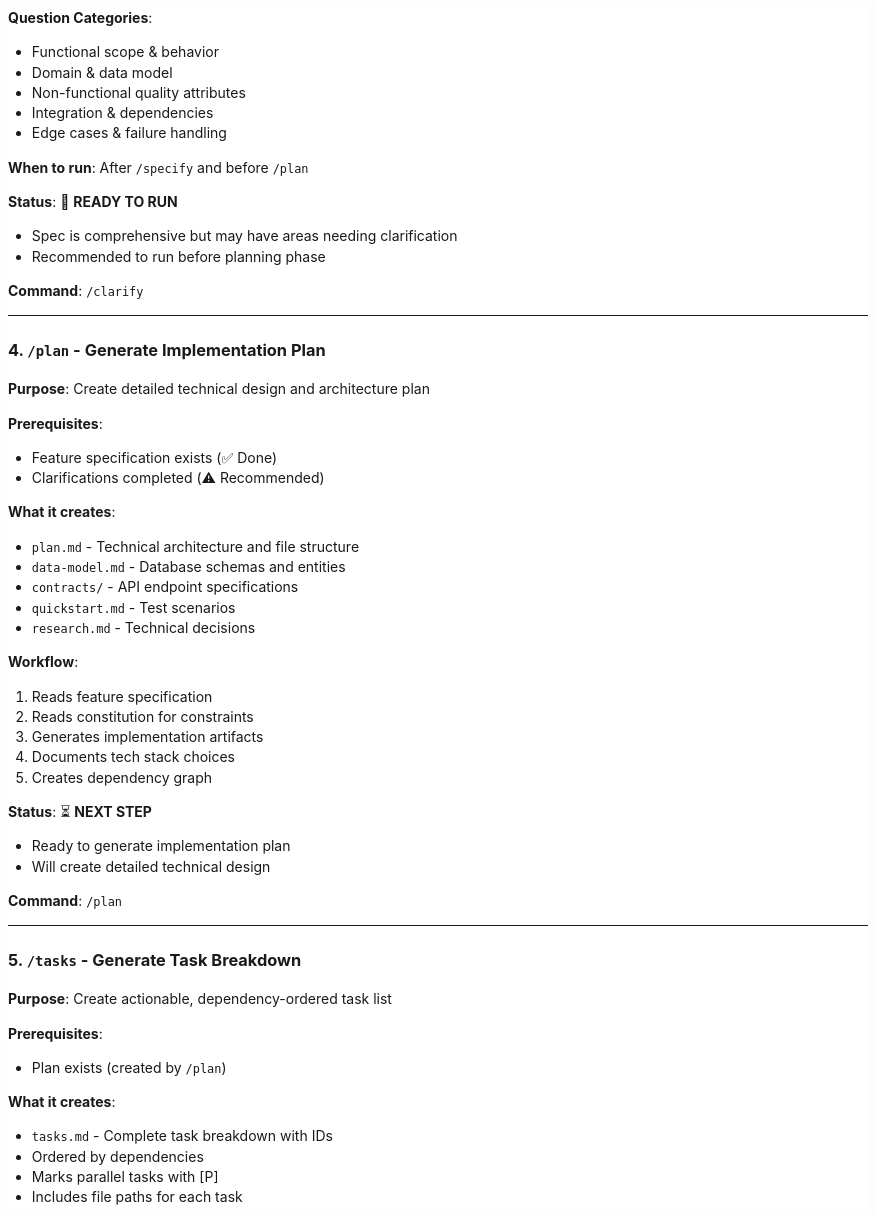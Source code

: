 **Question Categories**:
- Functional scope & behavior
- Domain & data model
- Non-functional quality attributes
- Integration & dependencies
- Edge cases & failure handling

**When to run**: After `/specify` and before `/plan`

**Status**: 🔄 **READY TO RUN**
- Spec is comprehensive but may have areas needing clarification
- Recommended to run before planning phase

**Command**: `/clarify`

---

### 4. `/plan` - Generate Implementation Plan
**Purpose**: Create detailed technical design and architecture plan

**Prerequisites**:
- Feature specification exists (✅ Done)
- Clarifications completed (⚠️ Recommended)

**What it creates**:
- `plan.md` - Technical architecture and file structure
- `data-model.md` - Database schemas and entities
- `contracts/` - API endpoint specifications
- `quickstart.md` - Test scenarios
- `research.md` - Technical decisions

**Workflow**:
1. Reads feature specification
2. Reads constitution for constraints
3. Generates implementation artifacts
4. Documents tech stack choices
5. Creates dependency graph

**Status**: ⏳ **NEXT STEP**
- Ready to generate implementation plan
- Will create detailed technical design

**Command**: `/plan`

---

### 5. `/tasks` - Generate Task Breakdown
**Purpose**: Create actionable, dependency-ordered task list

**Prerequisites**:
- Plan exists (created by `/plan`)

**What it creates**:
- `tasks.md` - Complete task breakdown with IDs
- Ordered by dependencies
- Marks parallel tasks with [P]
- Includes file paths for each task

